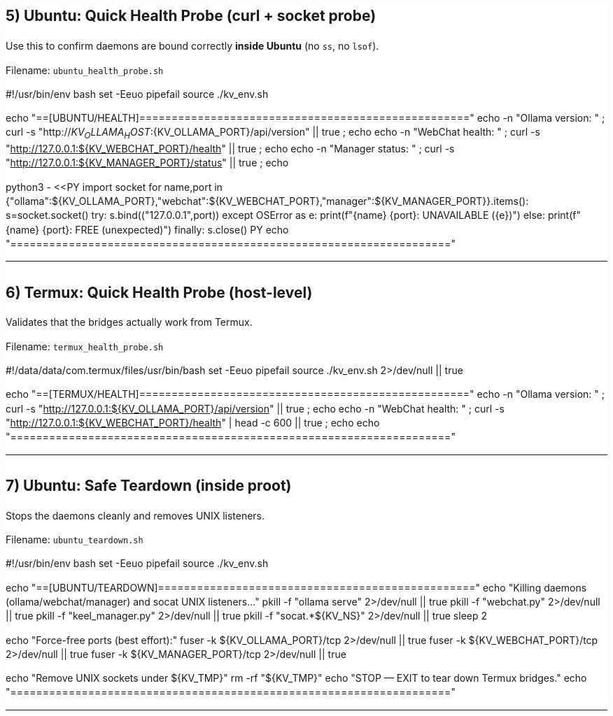 
## 5) **Ubuntu**: Quick Health Probe (curl + socket probe)
Use this to confirm daemons are bound correctly **inside Ubuntu** (no `ss`, no `lsof`).

Filename: `ubuntu_health_probe.sh`

#!/usr/bin/env bash set -Eeuo pipefail source ./kv_env.sh

echo "==[UBUNTU/HEALTH]===================================================" echo -n "Ollama version: " ; curl -s "http://${KV_OLLAMA_HOST}:${KV_OLLAMA_PORT}/api/version" || true ; echo echo -n "WebChat health: " ; curl -s "http://127.0.0.1:${KV_WEBCHAT_PORT}/health" || true ; echo echo -n "Manager status: " ; curl -s "http://127.0.0.1:${KV_MANAGER_PORT}/status" || true ; echo

python3 - <<PY import socket for name,port in {"ollama":${KV_OLLAMA_PORT},"webchat":${KV_WEBCHAT_PORT},"manager":${KV_MANAGER_PORT}}.items(): s=socket.socket() try: s.bind(("127.0.0.1",port)) except OSError as e: print(f"{name} {port}: UNAVAILABLE ({e})") else: print(f"{name} {port}: FREE (unexpected)") finally: s.close() PY echo "===================================================================="

---

## 6) **Termux**: Quick Health Probe (host-level)
Validates that the bridges actually work from Termux.

Filename: `termux_health_probe.sh`

#!/data/data/com.termux/files/usr/bin/bash set -Eeuo pipefail source ./kv_env.sh 2>/dev/null || true

echo "==[TERMUX/HEALTH]===================================================" echo -n "Ollama version: " ; curl -s "http://127.0.0.1:${KV_OLLAMA_PORT}/api/version" || true ; echo echo -n "WebChat health: " ; curl -s "http://127.0.0.1:${KV_WEBCHAT_PORT}/health" | head -c 600 || true ; echo echo "===================================================================="

---

## 7) **Ubuntu**: Safe Teardown (inside proot)
Stops the daemons cleanly and removes UNIX listeners.

Filename: `ubuntu_teardown.sh`

#!/usr/bin/env bash set -Eeuo pipefail source ./kv_env.sh

echo "==[UBUNTU/TEARDOWN]=================================================" echo "Killing daemons (ollama/webchat/manager) and socat UNIX listeners..." pkill -f "ollama serve" 2>/dev/null || true pkill -f "webchat.py" 2>/dev/null || true pkill -f "keel_manager.py" 2>/dev/null || true pkill -f "socat.*${KV_NS}" 2>/dev/null || true sleep 2

echo "Force-free ports (best effort):" fuser -k ${KV_OLLAMA_PORT}/tcp 2>/dev/null || true fuser -k ${KV_WEBCHAT_PORT}/tcp 2>/dev/null || true fuser -k ${KV_MANAGER_PORT}/tcp 2>/dev/null || true

echo "Remove UNIX sockets under ${KV_TMP}" rm -rf "${KV_TMP}" echo "STOP — EXIT to tear down Termux bridges." echo "===================================================================="

---
